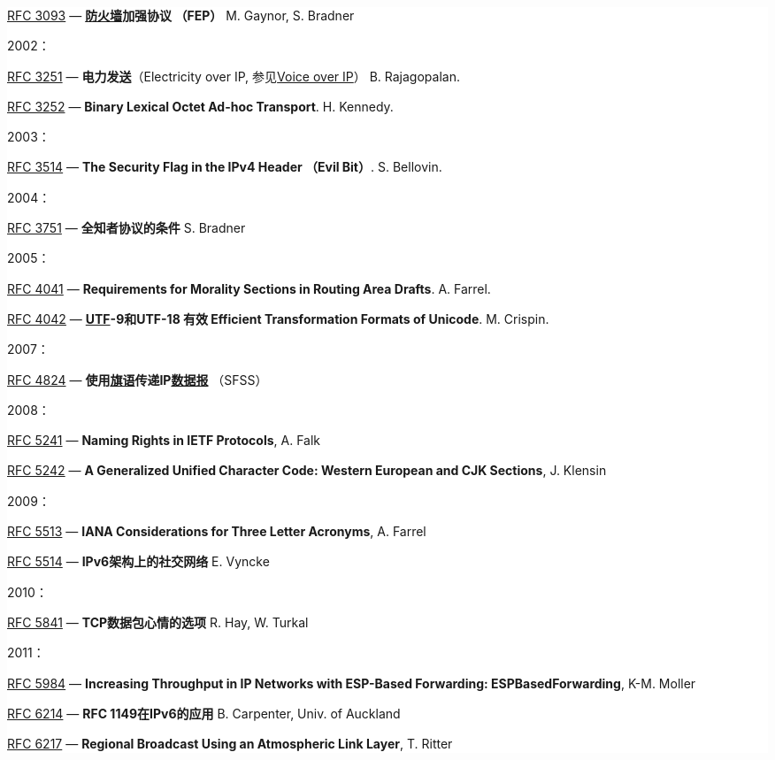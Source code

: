[RFC 3093](https://tools.ietf.org/html/rfc3093) — **[防火墙](https://zh.wikipedia.org/wiki/防火墙)加强协议 （FEP）** M. Gaynor, S. Bradner

2002：

[RFC 3251](https://tools.ietf.org/html/rfc3251) — **电力发送**（Electricity over IP, 参见[Voice over IP](https://zh.wikipedia.org/wiki/VoIP)） B. Rajagopalan.

[RFC 3252](https://tools.ietf.org/html/rfc3252) — **Binary Lexical Octet Ad-hoc Transport**. H. Kennedy.

2003：

[RFC 3514](https://tools.ietf.org/html/rfc3514) — **The Security Flag in the IPv4 Header （Evil Bit）**. S. Bellovin.

2004：

[RFC 3751](https://tools.ietf.org/html/rfc3751) — **全知者协议的条件** S. Bradner

2005：

[RFC 4041](https://tools.ietf.org/html/rfc4041) — **Requirements for Morality Sections in Routing Area Drafts**. A. Farrel.

[RFC 4042](https://tools.ietf.org/html/rfc4042) — **[UTF](https://zh.wikipedia.org/wiki/UTF)-9和UTF-18 有效 Efficient Transformation Formats of Unicode**. M. Crispin.

2007：

[RFC 4824](https://tools.ietf.org/html/rfc4824) — **使用[旗语](https://zh.wikipedia.org/wiki/旗語)传递IP[数据报](https://zh.wikipedia.org/wiki/数据报)** （SFSS）

2008：

[RFC 5241](https://tools.ietf.org/html/rfc5241) — **Naming Rights in IETF Protocols**, A. Falk

[RFC 5242](https://tools.ietf.org/html/rfc5242) — **A Generalized Unified Character Code: Western European and CJK Sections**, J. Klensin

2009：

[RFC 5513](https://tools.ietf.org/html/rfc5513) — **IANA Considerations for Three Letter Acronyms**, A. Farrel

[RFC 5514](https://tools.ietf.org/html/rfc5514) — **IPv6架构上的社交网络** E. Vyncke

2010：

[RFC 5841](https://tools.ietf.org/html/rfc5841) — **TCP数据包心情的选项** R. Hay, W. Turkal

2011：

[RFC 5984](https://tools.ietf.org/html/rfc5984) — **Increasing Throughput in IP Networks with ESP-Based Forwarding: ESPBasedForwarding**, K-M. Moller

[RFC 6214](https://tools.ietf.org/html/rfc6214) — **RFC 1149在IPv6的应用** B. Carpenter, Univ. of Auckland

[RFC 6217](https://tools.ietf.org/html/rfc6217) — **Regional Broadcast Using an Atmospheric Link Layer**, T. Ritter
